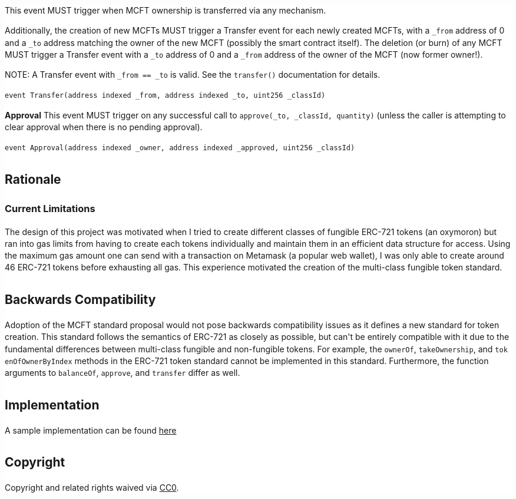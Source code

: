 This event MUST trigger when MCFT ownership is transferred via any mechanism.

Additionally, the creation of new MCFTs MUST trigger a Transfer event for each newly created MCFTs, with a `_from` address of 0 and a `_to` address matching the owner of the new MCFT (possibly the smart contract itself). The deletion (or burn) of any MCFT MUST trigger a Transfer event with a `_to` address of 0 and a `_from` address of the owner of the MCFT (now former owner!).

NOTE: A Transfer event with `_from == _to` is valid. See the `transfer()` documentation for details.

```solidity
event Transfer(address indexed _from, address indexed _to, uint256 _classId)
```
    
**Approval**
This event MUST trigger on any successful call to `approve(_to, _classId, quantity)` (unless the caller is attempting to clear approval when there is no pending approval).

```solidity
event Approval(address indexed _owner, address indexed _approved, uint256 _classId)
```
## Rationale
### Current Limitations
The design of this project was motivated when I tried to create different classes of fungible ERC-721 tokens (an oxymoron) but ran into gas limits from having to create each tokens individually and maintain them in an efficient data structure for access. Using the maximum gas amount one can send with a transaction on Metamask (a popular web wallet), I was only able to create around 46 ERC-721 tokens before exhausting all gas. This experience motivated the creation of the multi-class fungible token standard. 


## Backwards Compatibility
Adoption of the MCFT standard proposal would not pose backwards compatibility issues as it defines a new standard for token creation. This standard follows the semantics of ERC-721 as closely as possible, but can't be entirely compatible with it due to the fundamental differences between multi-class fungible and non-fungible tokens. For example, the `ownerOf`, `takeOwnership`, and `tokenOfOwnerByIndex` methods in the ERC-721 token standard cannot be implemented in this standard. Furthermore, the function arguments to `balanceOf`, `approve`, and `transfer` differ as well. 

## Implementation
A sample implementation can be found [here](https://github.com/achon22/ERC-1178/blob/master/erc1178-sample.sol)

## Copyright
Copyright and related rights waived via [CC0](../LICENSE.md).

